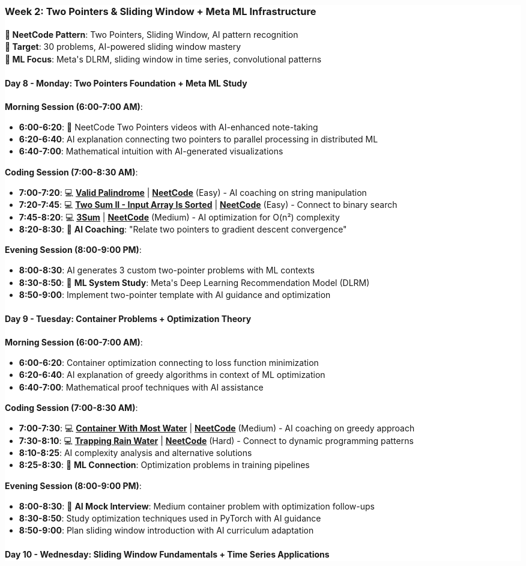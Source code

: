 
### **Week 2: Two Pointers & Sliding Window + Meta ML Infrastructure**
**🎯 NeetCode Pattern**: Two Pointers, Sliding Window, AI pattern recognition  
**🎯 Target**: 30 problems, AI-powered sliding window mastery  
**🎯 ML Focus**: Meta's DLRM, sliding window in time series, convolutional patterns

#### **Day 8 - Monday: Two Pointers Foundation + Meta ML Study**

**Morning Session (6:00-7:00 AM)**:
- **6:00-6:20**: 🎥 NeetCode Two Pointers videos with AI-enhanced note-taking
- **6:20-6:40**: AI explanation connecting two pointers to parallel processing in distributed ML
- **6:40-7:00**: Mathematical intuition with AI-generated visualizations

**Coding Session (7:00-8:30 AM)**:
- **7:00-7:20**: 💻 **[Valid Palindrome](https://leetcode.com/problems/valid-palindrome/)** | **[NeetCode](https://neetcode.io/problems/is-palindrome)** (Easy) - AI coaching on string manipulation
- **7:20-7:45**: 💻 **[Two Sum II - Input Array Is Sorted](https://leetcode.com/problems/two-sum-ii-input-array-is-sorted/)** | **[NeetCode](https://neetcode.io/problems/two-integer-sum-ii)** (Easy) - Connect to binary search
- **7:45-8:20**: 💻 **[3Sum](https://leetcode.com/problems/3sum/)** | **[NeetCode](https://neetcode.io/problems/three-integer-sum)** (Medium) - AI optimization for O(n²) complexity
- **8:20-8:30**: 🤖 **AI Coaching**: "Relate two pointers to gradient descent convergence"

**Evening Session (8:00-9:00 PM)**:
- **8:00-8:30**: AI generates 3 custom two-pointer problems with ML contexts
- **8:30-8:50**: 🔬 **ML System Study**: Meta's Deep Learning Recommendation Model (DLRM)
- **8:50-9:00**: Implement two-pointer template with AI guidance and optimization

#### **Day 9 - Tuesday: Container Problems + Optimization Theory**

**Morning Session (6:00-7:00 AM)**:
- **6:00-6:20**: Container optimization connecting to loss function minimization
- **6:20-6:40**: AI explanation of greedy algorithms in context of ML optimization
- **6:40-7:00**: Mathematical proof techniques with AI assistance

**Coding Session (7:00-8:30 AM)**:
- **7:00-7:30**: 💻 **[Container With Most Water](https://leetcode.com/problems/container-with-most-water/)** | **[NeetCode](https://neetcode.io/problems/max-water-container)** (Medium) - AI coaching on greedy approach
- **7:30-8:10**: 💻 **[Trapping Rain Water](https://leetcode.com/problems/trapping-rain-water/)** | **[NeetCode](https://neetcode.io/problems/trapping-rain-water)** (Hard) - Connect to dynamic programming patterns
- **8:10-8:25**: AI complexity analysis and alternative solutions
- **8:25-8:30**: 🔬 **ML Connection**: Optimization problems in training pipelines

**Evening Session (8:00-9:00 PM)**:
- **8:00-8:30**: 🎤 **AI Mock Interview**: Medium container problem with optimization follow-ups
- **8:30-8:50**: Study optimization techniques used in PyTorch with AI guidance
- **8:50-9:00**: Plan sliding window introduction with AI curriculum adaptation

#### **Day 10 - Wednesday: Sliding Window Fundamentals + Time Series Applications**
